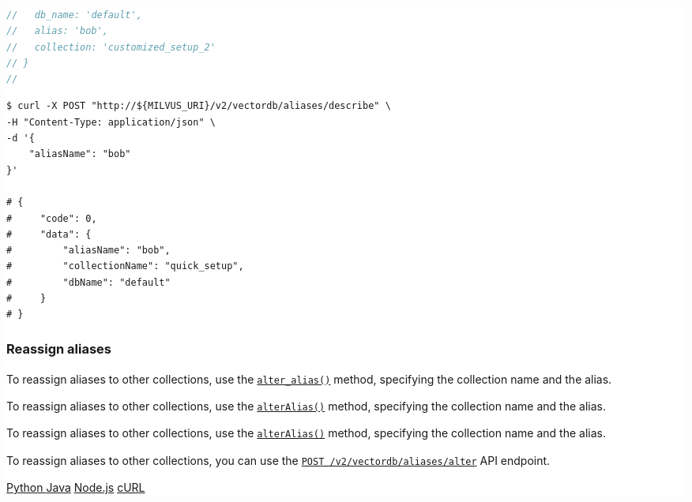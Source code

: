 ```javascript
//   db_name: 'default',
//   alias: 'bob',
//   collection: 'customized_setup_2'
// }
// 
```

```shell
$ curl -X POST "http://${MILVUS_URI}/v2/vectordb/aliases/describe" \
-H "Content-Type: application/json" \
-d '{
    "aliasName": "bob"
}'

# {
#     "code": 0,
#     "data": {
#         "aliasName": "bob",
#         "collectionName": "quick_setup",
#         "dbName": "default"
#     }
# }
```

### Reassign aliases

<div class="language-python">

To reassign aliases to other collections, use the [`alter_alias()`](https://milvus.io/api-reference/pymilvus/v2.4.x/MilvusClient/Collections/alter_alias.md) method, specifying the collection name and the alias.

</div>

<div class="language-java">

To reassign aliases to other collections, use the [`alterAlias()`](https://milvus.io/api-reference/java/v2.4.x/v2/Collections/alterAlias.md) method, specifying the collection name and the alias.

</div>

<div class="language-javascript">

To reassign aliases to other collections, use the [`alterAlias()`](https://milvus.io/api-reference/node/v2.4.x/Collections/alterAlias.md) method, specifying the collection name and the alias.

</div>

<div class="language-shell">

To reassign aliases to other collections, you can use the [`POST /v2/vectordb/aliases/alter`](https://milvus.io/api-reference/restful/v2.4.x/v2/Alias%20(v2)/Alter.md) API endpoint.

</div>

<div class="multipleCode">
    <a href="#python">Python </a>
    <a href="#java">Java</a>
    <a href="#javascript">Node.js</a>
    <a href="#shell">cURL</a>
</div>
